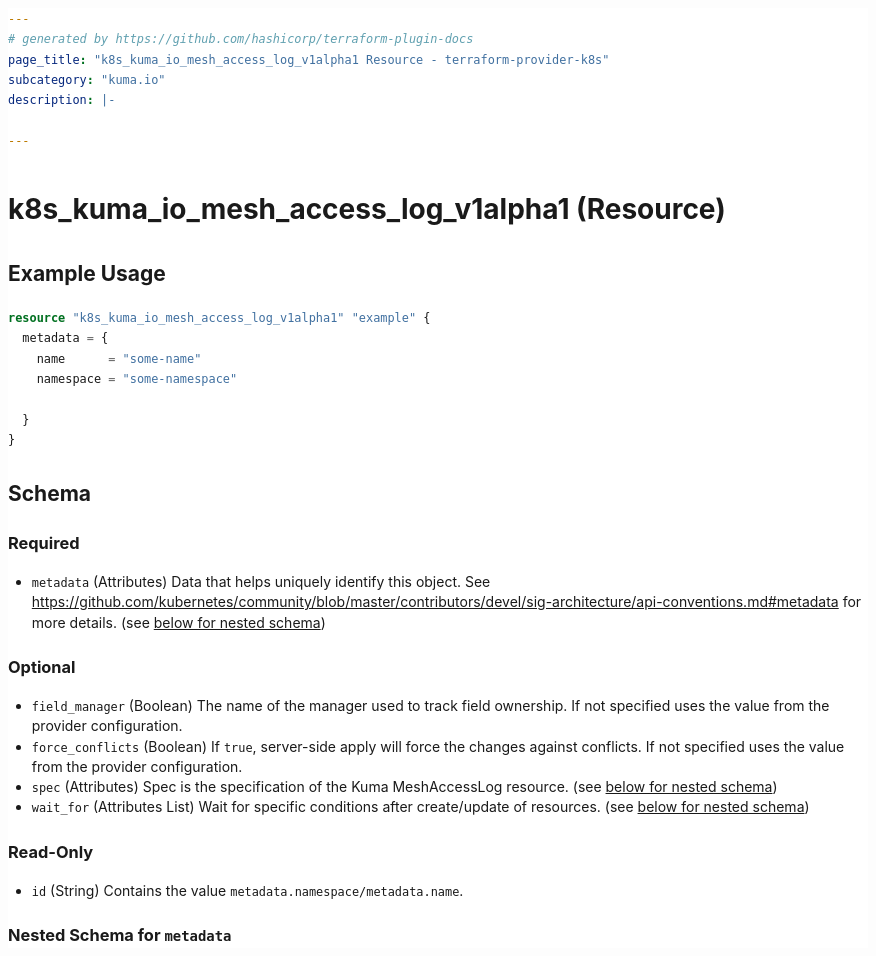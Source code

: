 ```yaml
---
# generated by https://github.com/hashicorp/terraform-plugin-docs
page_title: "k8s_kuma_io_mesh_access_log_v1alpha1 Resource - terraform-provider-k8s"
subcategory: "kuma.io"
description: |-
  
---
```


# k8s_kuma_io_mesh_access_log_v1alpha1 (Resource)



## Example Usage

```terraform
resource "k8s_kuma_io_mesh_access_log_v1alpha1" "example" {
  metadata = {
    name      = "some-name"
    namespace = "some-namespace"

  }
}
```


## Schema

### Required

- `metadata` (Attributes) Data that helps uniquely identify this object. See https://github.com/kubernetes/community/blob/master/contributors/devel/sig-architecture/api-conventions.md#metadata for more details. (see [below for nested schema](#nestedatt--metadata))

### Optional

- `field_manager` (Boolean) The name of the manager used to track field ownership. If not specified uses the value from the provider configuration.
- `force_conflicts` (Boolean) If `true`, server-side apply will force the changes against conflicts. If not specified uses the value from the provider configuration.
- `spec` (Attributes) Spec is the specification of the Kuma MeshAccessLog resource. (see [below for nested schema](#nestedatt--spec))
- `wait_for` (Attributes List) Wait for specific conditions after create/update of resources. (see [below for nested schema](#nestedatt--wait_for))

### Read-Only

- `id` (String) Contains the value `metadata.namespace/metadata.name`.

<a id="nestedatt--metadata"></a>
### Nested Schema for `metadata`
